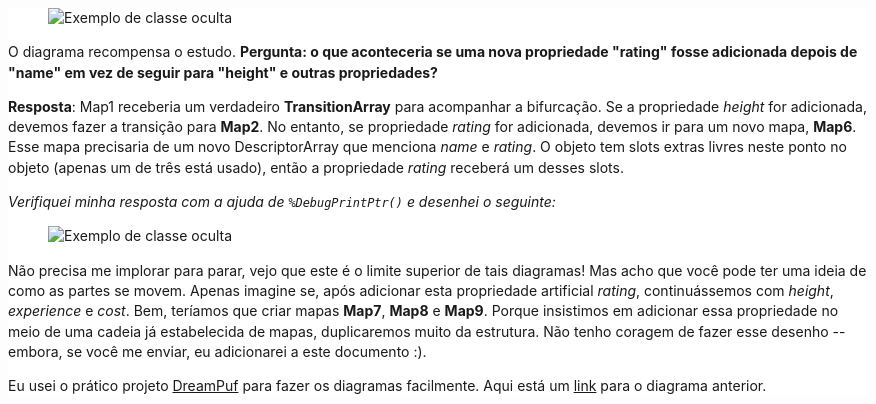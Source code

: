 <figure>
  <img src="/_img/docs/hidden-classes/drawing-five.svg" width="600" height="480" alt="Exemplo de classe oculta" loading="lazy"/>
</figure>

O diagrama recompensa o estudo. **Pergunta: o que aconteceria se uma nova propriedade "rating" fosse adicionada depois de "name" em vez de seguir para "height" e outras propriedades?**

**Resposta**: Map1 receberia um verdadeiro **TransitionArray** para acompanhar a bifurcação. Se a propriedade *height* for adicionada, devemos fazer a transição para **Map2**. No entanto, se propriedade *rating* for adicionada, devemos ir para um novo mapa, **Map6**. Esse mapa precisaria de um novo DescriptorArray que menciona *name* e *rating*. O objeto tem slots extras livres neste ponto no objeto (apenas um de três está usado), então a propriedade *rating* receberá um desses slots.

*Verifiquei minha resposta com a ajuda de `%DebugPrintPtr()` e desenhei o seguinte:*

<figure>
  <img src="/_img/docs/hidden-classes/drawing-six.svg" width="500" height="480" alt="Exemplo de classe oculta" loading="lazy"/>
</figure>

Não precisa me implorar para parar, vejo que este é o limite superior de tais diagramas! Mas acho que você pode ter uma ideia de como as partes se movem. Apenas imagine se, após adicionar esta propriedade artificial *rating*, continuássemos com *height*, *experience* e *cost*. Bem, teríamos que criar mapas **Map7**, **Map8** e **Map9**. Porque insistimos em adicionar essa propriedade no meio de uma cadeia já estabelecida de mapas, duplicaremos muito da estrutura. Não tenho coragem de fazer esse desenho -- embora, se você me enviar, eu adicionarei a este documento :).

Eu usei o prático projeto [DreamPuf](https://dreampuf.github.io/GraphvizOnline) para fazer os diagramas facilmente. Aqui está um [link](https://dreampuf.github.io/GraphvizOnline/#digraph%20G%20%7B%0A%0A%20%20node%20%5Bfontname%3DHelvetica%2C%20shape%3D%22record%22%2C%20fontcolor%3D%22white%22%2C%20style%3Dfilled%2C%20color%3D%22%233F53FF%22%5D%0A%20%20edge%20%5Bfontname%3DHelvetica%5D%0A%20%20%0A%20%20Map0%20%5Blabel%3D%22%7B%3Ch%3E%20Map0%20%7C%20%3Cd%3E%20descriptors%20(0)%20%7C%20%3Ct%3E%20transitions%20(1)%7D%22%5D%3B%0A%20%20Map1%20%5Blabel%3D%22%7B%3Ch%3E%20Map1%20%7C%20%3Cd%3E%20descriptors%20(1)%20%7C%20%3Ct%3E%20transitions%20(1)%7D%22%5D%3B%0A%20%20Map2%20%5Blabel%3D%22%7B%3Ch%3E%20Map2%20%7C%20%3Cd%3E%20descriptors%20(2)%20%7C%20%3Ct%3E%20transitions%20(2)%7D%22%5D%3B%0A%20%20Map3%20%5Blabel%3D%22%7B%3Ch%3E%20Map3%20%7C%20%3Cd%3E%20descriptors%20(3)%20%7C%20%3Ct%3E%20transitions%20(0)%7D%22%5D%0A%20%20Map4%20%5Blabel%3D%22%7B%3Ch%3E%20Map4%20%7C%20%3Cd%3E%20descriptors%20(3)%20%7C%20%3Ct%3E%20transitions%20(1)%7D%22%5D%0A%20%20Map5%20%5Blabel%3D%22%7B%3Ch%3E%20Map5%20%7C%20%3Cd%3E%20descriptors%20(4)%20%7C%20%3Ct%3E%20transitions%20(0)%7D%22%5D%0A%20%20Map6%20%5Blabel%3D%22%7B%3Ch%3E%20Map6%20%7C%20%3Cd%3E%20descriptors%20(2)%20%7C%20%3Ct%3E%20transitions%20(0)%7D%22%5D%3B%0A%20%20Map0%3At%20-%3E%20Map1%20%5Blabel%3D%22name%20(inferred)%22%5D%3B%0A%20%20%0A%20%20Map4%3At%20-%3E%20Map5%20%5Blabel%3D%22cost%20(inferred)%22%5D%3B%0A%20%20%0A%20%20%2F%2F%20Create%20the%20descriptor%20arrays%0A%20%20node%20%5Bfontname%3DHelvetica%2C%20shape%3D%22record%22%2C%20fontcolor%3D%22black%22%2C%20style%3Dfilled%2C%20color%3D%22%23FFB34D%22%5D%3B%0A%20%20%0A%20%20DA0%20%5Blabel%3D%22%7BDescriptorArray0%20%7C%20(empty)%7D%22%5D%0A%20%20Map0%3Ad%20-%3E%20DA0%3B%0A%20%20DA1%20%5Blabel%3D%22%7BDescriptorArray1%20%7C%20name%20(const%20i0)%20%7C%20height%20(const%20i1)%20%7C%20prominence%20(const%20i2)%7D%22%5D%3B%0A%20%20Map1%3Ad%20-%3E%20DA1%3B%0A%20%20Map2%3Ad%20-%3E%20DA1%3B%0A%20%20Map3%3Ad%20-%3E%20DA1%3B%0A%20%20%0A%20%20DA2%20%5Blabel%3D%22%7BDescriptorArray2%20%7C%20name%20(const%20i0)%20%7C%20height%20(const%20i1)%20%7C%20experience%20(const%20i2)%20%7C%20cost%20(const%20p0)%7D%22%5D%3B%0A%20%20Map4%3Ad%20-%3E%20DA2%3B%0A%20%20Map5%3Ad%20-%3E%20DA2%3B%0A%20%20%0A%20%20DA3%20%5Blabel%3D%22%7BDescriptorArray3%20%7C%20name%20(const%20i0)%20%7C%20rating%20(const%20i1)%7D%22%5D%3B%0A%20%20Map6%3Ad%20-%3E%20DA3%3B%0A%20%20%0A%20%20%2F%2F%20Create%20the%20transition%20arrays%0A%20%20node%20%5Bfontname%3DHelvetica%2C%20shape%3D%22record%22%2C%20fontcolor%3D%22white%22%2C%20style%3Dfilled%2C%20color%3D%22%23B3813E%22%5D%3B%0A%20%20TA0%20%5Blabel%3D%22%7BTransitionArray0%20%7C%20%3Ca%3E%20experience%20%7C%20%3Cb%3E%20prominence%7D%22%5D%3B%0A%20%20Map2%3At%20-%3E%20TA0%3B%0A%20%20TA0%3Aa%20-%3E%20Map4%3Ah%3B%0A%20%20TA0%3Ab%20-%3E%20Map3%3Ah%3B%0A%20%20%0A%20%20TA1%20%5Blabel%3D%22%7BTransitionArray1%20%7C%20%3Ca%3E%20rating%20%7C%20%3Cb%3E%20height%7D%22%5D%3B%0A%20%20Map1%3At%20-%3E%20TA1%3B%0A%20%20TA1%3Ab%20-%3E%20Map2%3B%0A%20%20TA1%3Aa%20-%3E%20Map6%3B%0A%7D) para o diagrama anterior.
